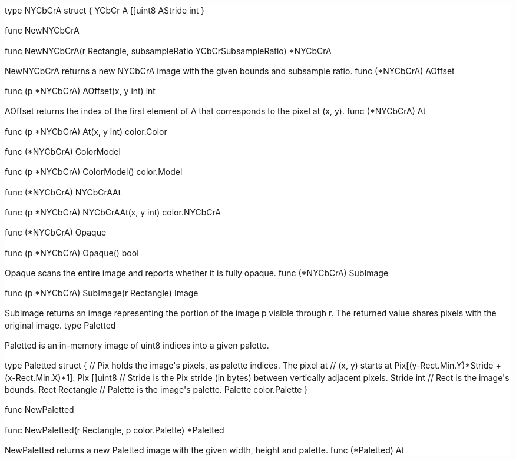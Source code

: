 type NYCbCrA struct {
        YCbCr
        A       []uint8
        AStride int
}

func NewNYCbCrA

func NewNYCbCrA(r Rectangle, subsampleRatio YCbCrSubsampleRatio) *NYCbCrA

NewNYCbCrA returns a new NYCbCrA image with the given bounds and subsample ratio.
func (*NYCbCrA) AOffset

func (p *NYCbCrA) AOffset(x, y int) int

AOffset returns the index of the first element of A that corresponds to the pixel at (x, y).
func (*NYCbCrA) At

func (p *NYCbCrA) At(x, y int) color.Color

func (*NYCbCrA) ColorModel

func (p *NYCbCrA) ColorModel() color.Model

func (*NYCbCrA) NYCbCrAAt

func (p *NYCbCrA) NYCbCrAAt(x, y int) color.NYCbCrA

func (*NYCbCrA) Opaque

func (p *NYCbCrA) Opaque() bool

Opaque scans the entire image and reports whether it is fully opaque.
func (*NYCbCrA) SubImage

func (p *NYCbCrA) SubImage(r Rectangle) Image

SubImage returns an image representing the portion of the image p visible through r. The returned value shares pixels with the original image.
type Paletted

Paletted is an in-memory image of uint8 indices into a given palette.

type Paletted struct {
        // Pix holds the image's pixels, as palette indices. The pixel at
        // (x, y) starts at Pix[(y-Rect.Min.Y)*Stride + (x-Rect.Min.X)*1].
        Pix []uint8
        // Stride is the Pix stride (in bytes) between vertically adjacent pixels.
        Stride int
        // Rect is the image's bounds.
        Rect Rectangle
        // Palette is the image's palette.
        Palette color.Palette
}

func NewPaletted

func NewPaletted(r Rectangle, p color.Palette) *Paletted

NewPaletted returns a new Paletted image with the given width, height and palette.
func (*Paletted) At
